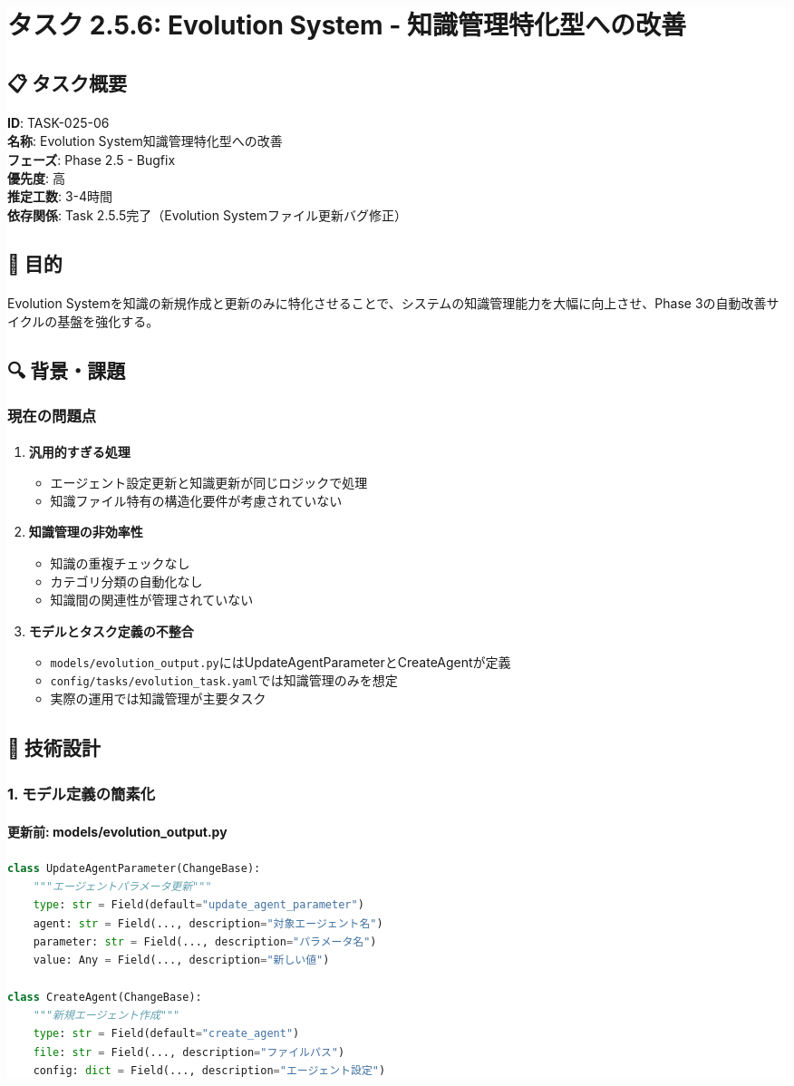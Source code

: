 # タスク 2.5.6: Evolution System - 知識管理特化型への改善

## 📋 タスク概要
**ID**: TASK-025-06  
**名称**: Evolution System知識管理特化型への改善  
**フェーズ**: Phase 2.5 - Bugfix  
**優先度**: 高  
**推定工数**: 3-4時間  
**依存関係**: Task 2.5.5完了（Evolution Systemファイル更新バグ修正）

## 🎯 目的
Evolution Systemを知識の新規作成と更新のみに特化させることで、システムの知識管理能力を大幅に向上させ、Phase 3の自動改善サイクルの基盤を強化する。

## 🔍 背景・課題

### 現在の問題点
1. **汎用的すぎる処理**
   - エージェント設定更新と知識更新が同じロジックで処理
   - 知識ファイル特有の構造化要件が考慮されていない

2. **知識管理の非効率性**
   - 知識の重複チェックなし
   - カテゴリ分類の自動化なし
   - 知識間の関連性が管理されていない

3. **モデルとタスク定義の不整合**
   - `models/evolution_output.py`にはUpdateAgentParameterとCreateAgentが定義
   - `config/tasks/evolution_task.yaml`では知識管理のみを想定
   - 実際の運用では知識管理が主要タスク

## 📐 技術設計

### 1. モデル定義の簡素化

#### 更新前: models/evolution_output.py
```python
class UpdateAgentParameter(ChangeBase):
    """エージェントパラメータ更新"""
    type: str = Field(default="update_agent_parameter")
    agent: str = Field(..., description="対象エージェント名")
    parameter: str = Field(..., description="パラメータ名")
    value: Any = Field(..., description="新しい値")

class CreateAgent(ChangeBase):
    """新規エージェント作成"""
    type: str = Field(default="create_agent")
    file: str = Field(..., description="ファイルパス")
    config: dict = Field(..., description="エージェント設定")
```
